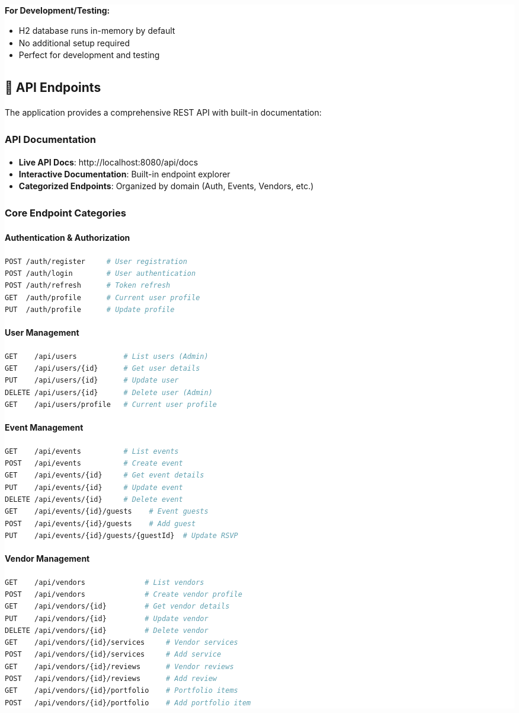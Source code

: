 **For Development/Testing:**
- H2 database runs in-memory by default
- No additional setup required
- Perfect for development and testing

## 🚦 API Endpoints

The application provides a comprehensive REST API with built-in documentation:

### API Documentation
- **Live API Docs**: http://localhost:8080/api/docs
- **Interactive Documentation**: Built-in endpoint explorer
- **Categorized Endpoints**: Organized by domain (Auth, Events, Vendors, etc.)

### Core Endpoint Categories

#### Authentication & Authorization
```bash
POST /auth/register     # User registration
POST /auth/login        # User authentication
POST /auth/refresh      # Token refresh
GET  /auth/profile      # Current user profile
PUT  /auth/profile      # Update profile
```

#### User Management
```bash
GET    /api/users           # List users (Admin)
GET    /api/users/{id}      # Get user details
PUT    /api/users/{id}      # Update user
DELETE /api/users/{id}      # Delete user (Admin)
GET    /api/users/profile   # Current user profile
```

#### Event Management
```bash
GET    /api/events          # List events
POST   /api/events          # Create event
GET    /api/events/{id}     # Get event details
PUT    /api/events/{id}     # Update event
DELETE /api/events/{id}     # Delete event
GET    /api/events/{id}/guests    # Event guests
POST   /api/events/{id}/guests    # Add guest
PUT    /api/events/{id}/guests/{guestId}  # Update RSVP
```

#### Vendor Management
```bash
GET    /api/vendors              # List vendors
POST   /api/vendors              # Create vendor profile
GET    /api/vendors/{id}         # Get vendor details  
PUT    /api/vendors/{id}         # Update vendor
DELETE /api/vendors/{id}         # Delete vendor
GET    /api/vendors/{id}/services     # Vendor services
POST   /api/vendors/{id}/services     # Add service
GET    /api/vendors/{id}/reviews      # Vendor reviews
POST   /api/vendors/{id}/reviews      # Add review
GET    /api/vendors/{id}/portfolio    # Portfolio items
POST   /api/vendors/{id}/portfolio    # Add portfolio item
```
